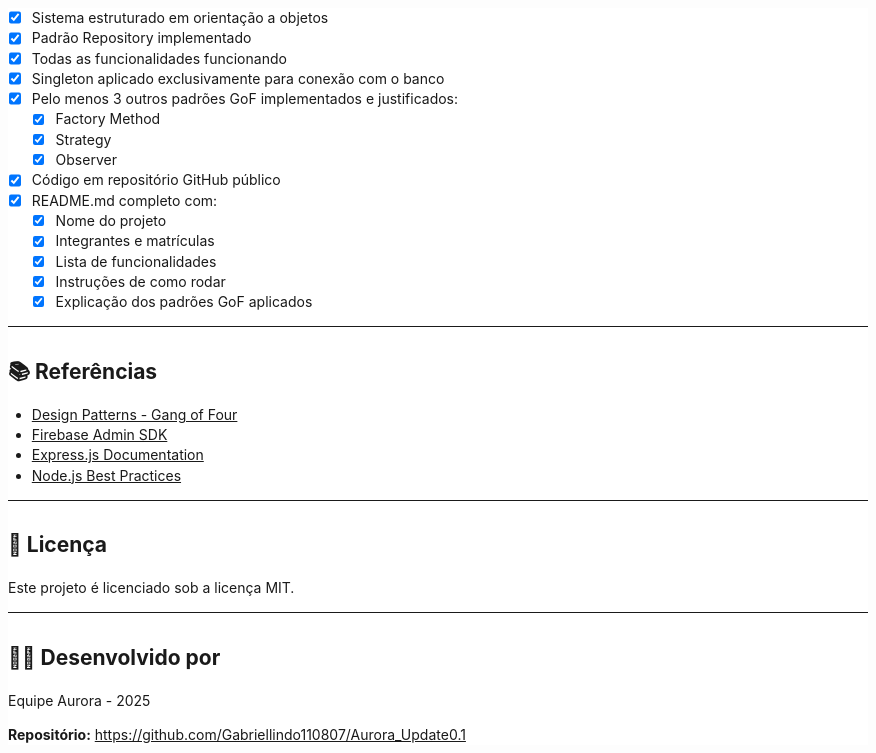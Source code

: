 - [x] Sistema estruturado em orientação a objetos
- [x] Padrão Repository implementado
- [x] Todas as funcionalidades funcionando
- [x] Singleton aplicado exclusivamente para conexão com o banco
- [x] Pelo menos 3 outros padrões GoF implementados e justificados:
  - [x] Factory Method
  - [x] Strategy
  - [x] Observer
- [x] Código em repositório GitHub público
- [x] README.md completo com:
  - [x] Nome do projeto
  - [x] Integrantes e matrículas
  - [x] Lista de funcionalidades
  - [x] Instruções de como rodar
  - [x] Explicação dos padrões GoF aplicados

---

## 📚 Referências

- [Design Patterns - Gang of Four](https://refactoring.guru/design-patterns)
- [Firebase Admin SDK](https://firebase.google.com/docs/admin/setup)
- [Express.js Documentation](https://expressjs.com/)
- [Node.js Best Practices](https://github.com/goldbergyoni/nodebestpractices)

---

## 📄 Licença

Este projeto é licenciado sob a licença MIT.

---

## 👨‍💻 Desenvolvido por

Equipe Aurora - 2025

**Repositório:** https://github.com/Gabriellindo110807/Aurora_Update0.1
